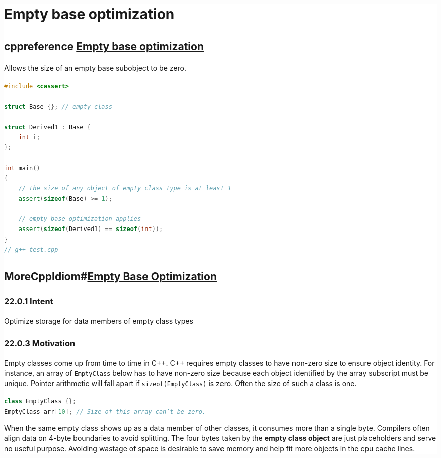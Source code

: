 # Empty base optimization



## cppreference [Empty base optimization](https://en.cppreference.com/w/cpp/language/ebo)

Allows the size of an empty base subobject to be zero.

```C++
#include <cassert>
 
struct Base {}; // empty class
 
struct Derived1 : Base {
    int i;
};
 
int main()
{
    // the size of any object of empty class type is at least 1
    assert(sizeof(Base) >= 1);
 
    // empty base optimization applies
    assert(sizeof(Derived1) == sizeof(int));
}
// g++ test.cpp
```



## MoreCppIdiom#[Empty Base Optimization](https://en.wikibooks.org/wiki/More_C%2B%2B_Idioms/Empty_Base_Optimization)

### 22.0.1 Intent

Optimize storage for data members of empty class types

### 22.0.3 Motivation

Empty classes come up from time to time in C++. C++ requires empty classes to have non-zero size to ensure object identity. For instance, an array of `EmptyClass` below has to have non-zero size because each object identified by the array subscript must be unique. Pointer arithmetic will fall apart if `sizeof(EmptyClass)` is zero. Often the size of such a class is one.

```C++
class EmptyClass {};
EmptyClass arr[10]; // Size of this array can’t be zero.
```

When the same empty class shows up as a data member of other classes, it consumes more than a single byte. Compilers often align data on 4-byte boundaries to avoid splitting. The four bytes taken by the **empty class object** are just placeholders and serve no useful purpose. Avoiding wastage of space is desirable to save memory and help fit more objects in the cpu cache lines.
